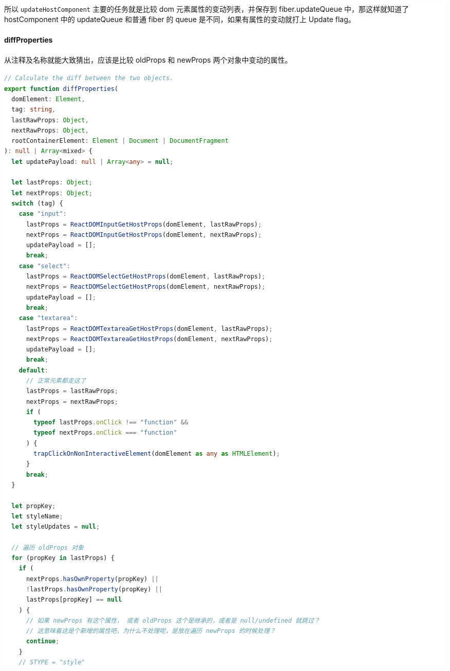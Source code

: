 所以 `updateHostComponent` 主要的任务就是比较 dom 元素属性的变动列表，并保存到 fiber.updateQueue 中，那这样就知道了 hostComponent 中的 updateQueue 和普通 fiber 的 queue 是不同，如果有属性的变动就打上 Update flag。

#### diffProperties

从注释及名称就能大致猜出，应该是比较 oldProps 和 newProps 两个对象中变动的属性。

```ts
// Calculate the diff between the two objects.
export function diffProperties(
  domElement: Element,
  tag: string,
  lastRawProps: Object,
  nextRawProps: Object,
  rootContainerElement: Element | Document | DocumentFragment
): null | Array<mixed> {
  let updatePayload: null | Array<any> = null;

  let lastProps: Object;
  let nextProps: Object;
  switch (tag) {
    case "input":
      lastProps = ReactDOMInputGetHostProps(domElement, lastRawProps);
      nextProps = ReactDOMInputGetHostProps(domElement, nextRawProps);
      updatePayload = [];
      break;
    case "select":
      lastProps = ReactDOMSelectGetHostProps(domElement, lastRawProps);
      nextProps = ReactDOMSelectGetHostProps(domElement, nextRawProps);
      updatePayload = [];
      break;
    case "textarea":
      lastProps = ReactDOMTextareaGetHostProps(domElement, lastRawProps);
      nextProps = ReactDOMTextareaGetHostProps(domElement, nextRawProps);
      updatePayload = [];
      break;
    default:
      // 正常元素都走这了
      lastProps = lastRawProps;
      nextProps = nextRawProps;
      if (
        typeof lastProps.onClick !== "function" &&
        typeof nextProps.onClick === "function"
      ) {
        trapClickOnNonInteractiveElement(domElement as any as HTMLElement);
      }
      break;
  }

  let propKey;
  let styleName;
  let styleUpdates = null;

  // 遍历 oldProps 对象
  for (propKey in lastProps) {
    if (
      nextProps.hasOwnProperty(propKey) ||
      !lastProps.hasOwnProperty(propKey) ||
      lastProps[propKey] == null
    ) {
      // 如果 newProps 有这个属性， 或者 oldProps 这个是继承的，或者是 null/undefined 就跳过？
      // 这意味着这是个新增的属性吧，为什么不处理呢，是放在遍历 newProps 的时候处理？
      continue;
    }
    // STYPE = "style"
```